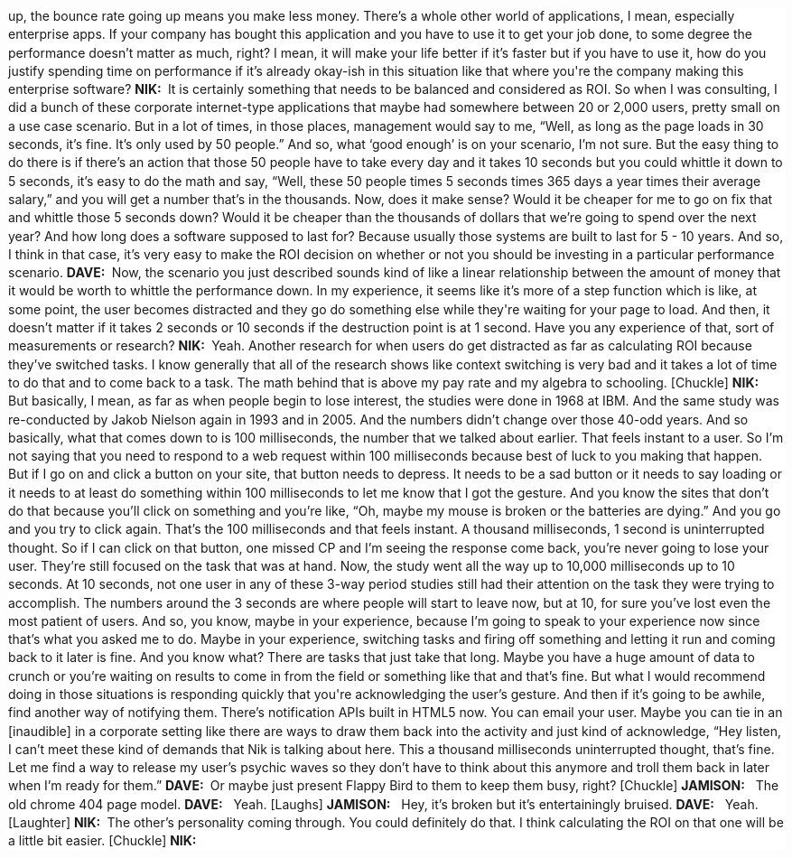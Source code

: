 up, the bounce rate going up means you make less money. There’s a whole other world of applications, I mean, especially enterprise apps. If your company has bought this application and you have to use it to get your job done, to some degree the performance doesn’t matter as much, right? I mean, it will make your life better if it’s faster but if you have to use it, how do you justify spending time on performance if it’s already okay-ish in this situation like that where you're the company making this enterprise software? **NIK:&nbsp;** It is certainly something that needs to be balanced and considered as ROI. So when I was consulting, I did a bunch of these corporate internet-type applications that maybe had somewhere between 20 or 2,000 users, pretty small on a use case scenario. But in a lot of times, in those places, management would say to me, “Well, as long as the page loads in 30 seconds, it’s fine. It’s only used by 50 people.” And so, what ‘good enough’ is on your scenario, I’m not sure. But the easy thing to do there is if there’s an action that those 50 people have to take every day and it takes 10 seconds but you could whittle it down to 5 seconds, it’s easy to do the math and say, “Well, these 50 people times 5 seconds times 365 days a year times their average salary,” and you will get a number that’s in the thousands. Now, does it make sense? Would it be cheaper for me to go on fix that and whittle those 5 seconds down? Would it be cheaper than the thousands of dollars that we’re going to spend over the next year? And how long does a software supposed to last for? Because usually those systems are built to last for 5 - 10 years. And so, I think in that case, it’s very easy to make the ROI decision on whether or not you should be investing in a particular performance scenario. **DAVE:&nbsp;** Now, the scenario you just described sounds kind of like a linear relationship between the amount of money that it would be worth to whittle the performance down. In my experience, it seems like it’s more of a step function which is like, at some point, the user becomes distracted and they go do something else while they're waiting for your page to load. And then, it doesn’t matter if it takes 2 seconds or 10 seconds if the destruction point is at 1 second. Have you any experience of that, sort of measurements or research? **NIK:&nbsp;** Yeah. Another research for when users do get distracted as far as calculating ROI because they’ve switched tasks. I know generally that all of the research shows like context switching is very bad and it takes a lot of time to do that and to come back to a task. The math behind that is above my pay rate and my algebra to schooling. [Chuckle] **NIK:** &nbsp; But basically, I mean, as far as when people begin to lose interest, the studies were done in 1968 at IBM. And the same study was re-conducted by Jakob Nielson again in 1993 and in 2005. And the numbers didn’t change over those 40-odd years. And so basically, what that comes down to is 100 milliseconds, the number that we talked about earlier. That feels instant to a user. So I’m not saying that you need to respond to a web request within 100 milliseconds because best of luck to you making that happen. But if I go on and click a button on your site, that button needs to depress. It needs to be a sad button or it needs to say loading or it needs to at least do something within 100 milliseconds to let me know that I got the gesture. And you know the sites that don’t do that because you’ll click on something and you’re like, “Oh, maybe my mouse is broken or the batteries are dying.” And you go and you try to click again. That’s the 100 milliseconds and that feels instant. A thousand milliseconds, 1 second is uninterrupted thought. So if I can click on that button, one missed CP and I’m seeing the response come back, you’re never going to lose your user. They’re still focused on the task that was at hand. Now, the study went all the way up to 10,000 milliseconds up to 10 seconds. At 10 seconds, not one user in any of these 3-way period studies still had their attention on the task they were trying to accomplish. The numbers around the 3 seconds are where people will start to leave now, but at 10, for sure you’ve lost even the most patient of users. And so, you know, maybe in your experience, because I’m going to speak to your experience now since that’s what you asked me to do. Maybe in your experience, switching tasks and firing off something and letting it run and coming back to it later is fine. And you know what? There are tasks that just take that long. Maybe you have a huge amount of data to crunch or you’re waiting on results to come in from the field or something like that and that’s fine. But what I would recommend doing in those situations is responding quickly that you're acknowledging the user’s gesture. And then if it’s going to be awhile, find another way of notifying them. There’s notification APIs built in HTML5 now. You can email your user. Maybe you can tie in an [inaudible] in a corporate setting like there are ways to draw them back into the activity and just kind of acknowledge, “Hey listen, I can’t meet these kind of demands that Nik is talking about here. This a thousand milliseconds uninterrupted thought, that’s fine. Let me find a way to release my user’s psychic waves so they don’t have to think about this anymore and troll them back in later when I’m ready for them.” **DAVE:&nbsp;** Or maybe just present Flappy Bird to them to keep them busy, right? [Chuckle] **JAMISON:** &nbsp; The old chrome 404 page model. **DAVE:** &nbsp; Yeah. [Laughs] **JAMISON:** &nbsp; Hey, it’s broken but it’s entertainingly bruised. **DAVE:** &nbsp; Yeah. [Laughter] **NIK:&nbsp;** The other’s personality coming through. You could definitely do that. I think calculating the ROI on that one will be a little bit easier. [Chuckle] **NIK:**